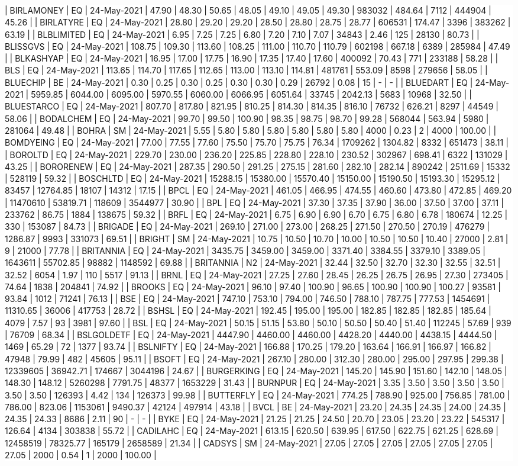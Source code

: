 | BIRLAMONEY | EQ | 24-May-2021 | 47.90 | 48.30 | 50.65 | 48.05 | 49.10 | 49.05 | 49.30 | 983032 | 484.64 | 7112 | 444904 | 45.26 |
| BIRLATYRE | EQ | 24-May-2021 | 28.80 | 29.20 | 29.20 | 28.50 | 28.80 | 28.75 | 28.77 | 606531 | 174.47 | 3396 | 383262 | 63.19 |
| BLBLIMITED | EQ | 24-May-2021 | 6.95 | 7.25 | 7.25 | 6.80 | 7.20 | 7.10 | 7.07 | 34843 | 2.46 | 125 | 28130 | 80.73 |
| BLISSGVS | EQ | 24-May-2021 | 108.75 | 109.30 | 113.60 | 108.25 | 111.00 | 110.70 | 110.79 | 602198 | 667.18 | 6389 | 285984 | 47.49 |
| BLKASHYAP | EQ | 24-May-2021 | 16.95 | 17.00 | 17.75 | 16.90 | 17.35 | 17.40 | 17.60 | 400092 | 70.43 | 771 | 233188 | 58.28 |
| BLS | EQ | 24-May-2021 | 113.65 | 114.70 | 117.65 | 112.65 | 113.00 | 113.10 | 114.81 | 481761 | 553.09 | 8598 | 279656 | 58.05 |
| BLUECHIP | BE | 24-May-2021 | 0.30 | 0.25 | 0.30 | 0.25 | 0.30 | 0.30 | 0.29 | 26792 | 0.08 | 15 | - | - |
| BLUEDART | EQ | 24-May-2021 | 5959.85 | 6044.00 | 6095.00 | 5970.55 | 6060.00 | 6066.95 | 6051.64 | 33745 | 2042.13 | 5683 | 10968 | 32.50 |
| BLUESTARCO | EQ | 24-May-2021 | 807.70 | 817.80 | 821.95 | 810.25 | 814.30 | 814.35 | 816.10 | 76732 | 626.21 | 8297 | 44549 | 58.06 |
| BODALCHEM | EQ | 24-May-2021 | 99.70 | 99.50 | 100.90 | 98.35 | 98.75 | 98.70 | 99.28 | 568044 | 563.94 | 5980 | 281064 | 49.48 |
| BOHRA | SM | 24-May-2021 | 5.55 | 5.80 | 5.80 | 5.80 | 5.80 | 5.80 | 5.80 | 4000 | 0.23 | 2 | 4000 | 100.00 |
| BOMDYEING | EQ | 24-May-2021 | 77.00 | 77.55 | 77.60 | 75.50 | 75.70 | 75.75 | 76.34 | 1709262 | 1304.82 | 8332 | 651473 | 38.11 |
| BOROLTD | EQ | 24-May-2021 | 229.70 | 230.00 | 236.20 | 225.85 | 228.80 | 228.10 | 230.52 | 302967 | 698.41 | 6322 | 131029 | 43.25 |
| BORORENEW | EQ | 24-May-2021 | 287.35 | 290.50 | 291.25 | 275.15 | 281.60 | 282.10 | 282.14 | 890242 | 2511.69 | 15332 | 528119 | 59.32 |
| BOSCHLTD | EQ | 24-May-2021 | 15288.15 | 15380.00 | 15570.40 | 15150.00 | 15190.50 | 15193.30 | 15295.12 | 83457 | 12764.85 | 18107 | 14312 | 17.15 |
| BPCL | EQ | 24-May-2021 | 461.05 | 466.95 | 474.55 | 460.60 | 473.80 | 472.85 | 469.20 | 11470610 | 53819.71 | 118609 | 3544977 | 30.90 |
| BPL | EQ | 24-May-2021 | 37.30 | 37.35 | 37.90 | 36.00 | 37.50 | 37.00 | 37.11 | 233762 | 86.75 | 1884 | 138675 | 59.32 |
| BRFL | EQ | 24-May-2021 | 6.75 | 6.90 | 6.90 | 6.70 | 6.75 | 6.80 | 6.78 | 180674 | 12.25 | 330 | 153087 | 84.73 |
| BRIGADE | EQ | 24-May-2021 | 269.10 | 271.00 | 273.00 | 268.25 | 271.50 | 270.50 | 270.19 | 476279 | 1286.87 | 9993 | 331073 | 69.51 |
| BRIGHT | SM | 24-May-2021 | 10.75 | 10.50 | 10.70 | 10.00 | 10.50 | 10.50 | 10.40 | 27000 | 2.81 | 9 | 21000 | 77.78 |
| BRITANNIA | EQ | 24-May-2021 | 3435.75 | 3459.00 | 3459.00 | 3371.40 | 3384.55 | 3379.10 | 3389.05 | 1643611 | 55702.85 | 98882 | 1148592 | 69.88 |
| BRITANNIA | N2 | 24-May-2021 | 32.44 | 32.50 | 32.70 | 32.30 | 32.55 | 32.51 | 32.52 | 6054 | 1.97 | 110 | 5517 | 91.13 |
| BRNL | EQ | 24-May-2021 | 27.25 | 27.60 | 28.45 | 26.25 | 26.75 | 26.95 | 27.30 | 273405 | 74.64 | 1838 | 204841 | 74.92 |
| BROOKS | EQ | 24-May-2021 | 96.10 | 97.40 | 100.90 | 96.65 | 100.90 | 100.90 | 100.27 | 93581 | 93.84 | 1012 | 71241 | 76.13 |
| BSE | EQ | 24-May-2021 | 747.10 | 753.10 | 794.00 | 746.50 | 788.10 | 787.75 | 777.53 | 1454691 | 11310.65 | 36006 | 417753 | 28.72 |
| BSHSL | EQ | 24-May-2021 | 192.45 | 195.00 | 195.00 | 182.85 | 182.85 | 182.85 | 185.64 | 4079 | 7.57 | 93 | 3981 | 97.60 |
| BSL | EQ | 24-May-2021 | 50.15 | 51.15 | 53.80 | 50.10 | 50.50 | 50.40 | 51.40 | 112245 | 57.69 | 939 | 76709 | 68.34 |
| BSLGOLDETF | EQ | 24-May-2021 | 4447.90 | 4460.00 | 4460.00 | 4428.20 | 4440.00 | 4438.15 | 4444.50 | 1469 | 65.29 | 72 | 1377 | 93.74 |
| BSLNIFTY | EQ | 24-May-2021 | 166.88 | 170.25 | 179.20 | 163.64 | 166.91 | 166.97 | 166.82 | 47948 | 79.99 | 482 | 45605 | 95.11 |
| BSOFT | EQ | 24-May-2021 | 267.10 | 280.00 | 312.30 | 280.00 | 295.00 | 297.95 | 299.38 | 12339605 | 36942.71 | 174667 | 3044196 | 24.67 |
| BURGERKING | EQ | 24-May-2021 | 145.20 | 145.90 | 151.60 | 142.10 | 148.05 | 148.30 | 148.12 | 5260298 | 7791.75 | 48377 | 1653229 | 31.43 |
| BURNPUR | EQ | 24-May-2021 | 3.35 | 3.50 | 3.50 | 3.50 | 3.50 | 3.50 | 3.50 | 126393 | 4.42 | 134 | 126373 | 99.98 |
| BUTTERFLY | EQ | 24-May-2021 | 774.25 | 788.90 | 925.00 | 756.85 | 781.00 | 786.00 | 823.06 | 1153061 | 9490.37 | 42124 | 497914 | 43.18 |
| BVCL | BE | 24-May-2021 | 23.20 | 24.35 | 24.35 | 24.00 | 24.35 | 24.35 | 24.33 | 8686 | 2.11 | 90 | - | - |
| BYKE | EQ | 24-May-2021 | 21.25 | 21.25 | 24.50 | 20.70 | 23.05 | 23.20 | 23.22 | 545317 | 126.64 | 4134 | 303838 | 55.72 |
| CADILAHC | EQ | 24-May-2021 | 613.15 | 620.50 | 639.95 | 617.50 | 622.75 | 621.25 | 628.69 | 12458519 | 78325.77 | 165179 | 2658589 | 21.34 |
| CADSYS | SM | 24-May-2021 | 27.05 | 27.05 | 27.05 | 27.05 | 27.05 | 27.05 | 27.05 | 2000 | 0.54 | 1 | 2000 | 100.00 |